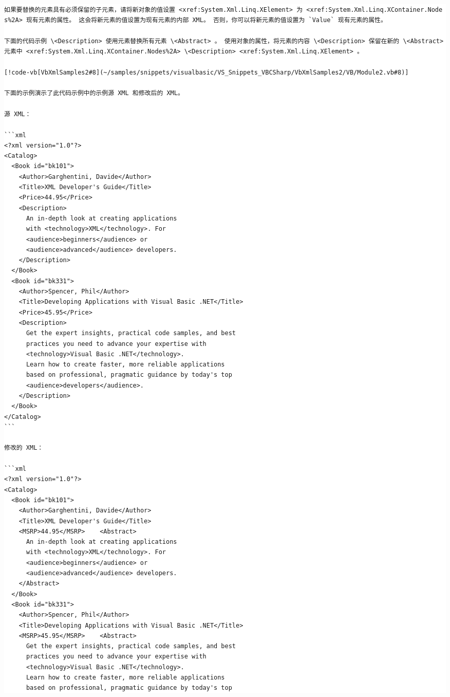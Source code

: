     如果要替换的元素具有必须保留的子元素，请将新对象的值设置 <xref:System.Xml.Linq.XElement> 为 <xref:System.Xml.Linq.XContainer.Nodes%2A> 现有元素的属性。 这会将新元素的值设置为现有元素的内部 XML。 否则，你可以将新元素的值设置为 `Value` 现有元素的属性。

    下面的代码示例 \<Description> 使用元素替换所有元素 \<Abstract> 。 使用对象的属性，将元素的内容 \<Description> 保留在新的 \<Abstract> 元素中 <xref:System.Xml.Linq.XContainer.Nodes%2A> \<Description> <xref:System.Xml.Linq.XElement> 。

    [!code-vb[VbXmlSamples2#8](~/samples/snippets/visualbasic/VS_Snippets_VBCSharp/VbXmlSamples2/VB/Module2.vb#8)]

    下面的示例演示了此代码示例中的示例源 XML 和修改后的 XML。

    源 XML：

    ```xml
    <?xml version="1.0"?>
    <Catalog>
      <Book id="bk101">
        <Author>Garghentini, Davide</Author>
        <Title>XML Developer's Guide</Title>
        <Price>44.95</Price>
        <Description>
          An in-depth look at creating applications
          with <technology>XML</technology>. For
          <audience>beginners</audience> or
          <audience>advanced</audience> developers.
        </Description>
      </Book>
      <Book id="bk331">
        <Author>Spencer, Phil</Author>
        <Title>Developing Applications with Visual Basic .NET</Title>
        <Price>45.95</Price>
        <Description>
          Get the expert insights, practical code samples, and best
          practices you need to advance your expertise with
          <technology>Visual Basic .NET</technology>.
          Learn how to create faster, more reliable applications
          based on professional, pragmatic guidance by today's top
          <audience>developers</audience>.
        </Description>
      </Book>
    </Catalog>
    ```

    修改的 XML：

    ```xml
    <?xml version="1.0"?>
    <Catalog>
      <Book id="bk101">
        <Author>Garghentini, Davide</Author>
        <Title>XML Developer's Guide</Title>
        <MSRP>44.95</MSRP>    <Abstract>
          An in-depth look at creating applications
          with <technology>XML</technology>. For
          <audience>beginners</audience> or
          <audience>advanced</audience> developers.
        </Abstract>
      </Book>
      <Book id="bk331">
        <Author>Spencer, Phil</Author>
        <Title>Developing Applications with Visual Basic .NET</Title>
        <MSRP>45.95</MSRP>    <Abstract>
          Get the expert insights, practical code samples, and best
          practices you need to advance your expertise with
          <technology>Visual Basic .NET</technology>.
          Learn how to create faster, more reliable applications
          based on professional, pragmatic guidance by today's top